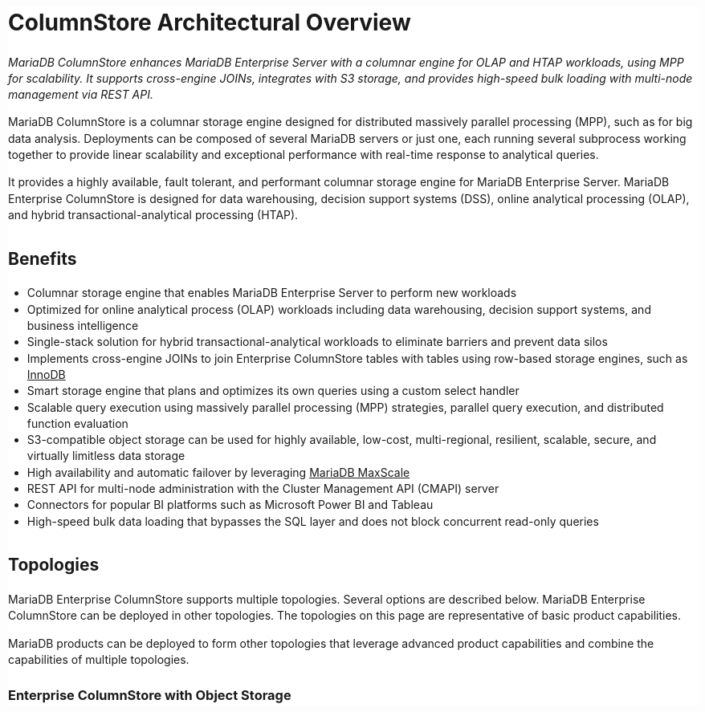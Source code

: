 # ColumnStore Architectural Overview

_MariaDB ColumnStore enhances MariaDB Enterprise Server with a columnar engine for OLAP and HTAP workloads, using MPP for scalability. It supports cross-engine JOINs, integrates with S3 storage, and provides high-speed bulk loading with multi-node management via REST API._

MariaDB ColumnStore is a columnar storage engine designed for distributed massively parallel processing (MPP), such as for big data analysis. Deployments can be composed of several MariaDB servers or just one, each running several subprocess working together to provide linear scalability and exceptional performance with real-time response to analytical queries.

It provides a highly available, fault tolerant, and performant columnar storage engine for MariaDB Enterprise Server. MariaDB Enterprise ColumnStore is designed for data warehousing, decision support systems (DSS), online analytical processing (OLAP), and hybrid transactional-analytical processing (HTAP).

## Benefits

* Columnar storage engine that enables MariaDB Enterprise Server to perform new workloads
* Optimized for online analytical process (OLAP) workloads including data warehousing, decision support systems, and business intelligence
* Single-stack solution for hybrid transactional-analytical workloads to eliminate barriers and prevent data silos
* Implements cross-engine JOINs to join Enterprise ColumnStore tables with tables using row-based storage engines, such as [InnoDB](https://app.gitbook.com/s/SsmexDFPv2xG2OTyO5yV/server-usage/storage-engines/innodb)
* Smart storage engine that plans and optimizes its own queries using a custom select handler
* Scalable query execution using massively parallel processing (MPP) strategies, parallel query execution, and distributed function evaluation
* S3-compatible object storage can be used for highly available, low-cost, multi-regional, resilient, scalable, secure, and virtually limitless data storage
* High availability and automatic failover by leveraging [MariaDB MaxScale](columnstore-architectural-overview.md#mariadb-maxscale)
* REST API for multi-node administration with the Cluster Management API (CMAPI) server
* Connectors for popular BI platforms such as Microsoft Power BI and Tableau
* High-speed bulk data loading that bypasses the SQL layer and does not block concurrent read-only queries

## Topologies

MariaDB Enterprise ColumnStore supports multiple topologies. Several options are described below. MariaDB Enterprise ColumnStore can be deployed in other topologies. The topologies on this page are representative of basic product capabilities.

MariaDB products can be deployed to form other topologies that leverage advanced product capabilities and combine the capabilities of multiple topologies.

### Enterprise ColumnStore with Object Storage
